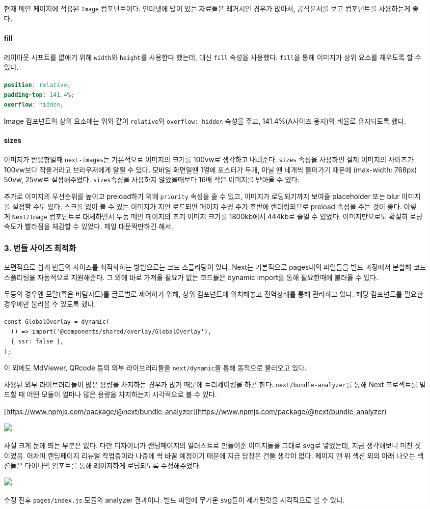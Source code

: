 현재 메인 페이지에 적용된 `Image` 컴포넌트이다. 인터넷에 많이 있는 자료들은 레거시인 경우가 많아서, 공식문서를 보고 컴포넌트를 사용하는게 좋다.

#### fill

레이아웃 시프트를 없애기 위해 `width`와 `height`를 사용한다 했는데, 대신 `fill` 속성을 사용했다. `fill`을 통해 이미지가 상위 요소를 채우도록 할 수 있다.

```scss
position: relative;
padding-top: 141.4%;
overflow: hidden;
```

Image 컴포넌트의 상위 요소에는 위와 같이 `relative`와 `overflow: hidden` 속성을 주고, 141.4%(A사이즈 용지)의 비율로 유지되도록 했다.

#### sizes

이미지가 반응형일때 `next-images`는 기본적으로 이미지의 크기를 100vw로 생각하고 내려준다. `sizes` 속성을 사용하면 실제 이미지의 사이즈가 100vw보다 작을거라고 브라우저에게 알릴 수 있다. 모바일 화면일땐 1열에 포스터가 두개, 아닐 땐 네개씩 들어가기 때문에 (max-width: 768px) 50vw, 25vw로 설정해주었다. `sizes`속성을 사용하지 않았을때보다 16배 작은 이미지를 받아올 수 있다.

추가로 이미지의 우선순위를 높이고 preload하기 위해 `priority` 속성을 줄 수 있고, 이미지가 로딩되기까지 보여줄 placeholder 또는 blur 이미지를 설정할 수도 있다. 스크롤 없이 볼 수 있는 이미지가 지연 로드되면 페이지 수명 주기 후반에 렌더링되므로 preload 속성을 주는 것이 좋다. 이렇게 `Next/Image` 컴포넌트로 대체하면서 두둥 메인 페이지의 초기 이미지 크기를 1800kb에서 444kb로 줄일 수 있었다. 이미지만으로도 확실히 로딩 속도가 빨라짐을 체감할 수 있었다. 제일 대문짝만하긴 해서.

### 3. 번들 사이즈 최적화

보편적으로 쉽게 번들의 사이즈를 최적화하는 방법으로는 코드 스플리팅이 있다. Next는 기본적으로 pages내의 파일들을 빌드 과정에서 분할해 코드 스플리팅을 자동적으로 지원해준다. 그 외에 바로 가져올 필요가 없는 코드들은 dynamic import를 통해 필요한때에 불러올 수 있다.

두둥의 경우엔 모달(혹은 바텀시트)를 글로벌로 제어하기 위해, 상위 컴포넌트에 위치해놓고 전역상태를 통해 관리하고 있다. 해당 컴포넌트를 필요한 경우에만 불러올 수 있도록 했다.

```tsx
const GlobalOverlay = dynamic(
  () => import('@components/shared/overlay/GlobalOverlay'),
  { ssr: false },
);
```

이 외에도 MdViewer, QRcode 등의 외부 라이브러리들을 `next/dynamic`을 통해 동적으로 불러오고 있다.

사용된 외부 라이브러리들이 많은 용량을 차지하는 경우가 많기 때문에 트리셰이킹을 하곤 한다. `next/bundle-analyzer`를 통해 Next 프로젝트를 빌드할 때 어떤 모듈이 얼마나 많은 용량을 차지하는지 시각적으로 볼 수 있다.

[https://www.npmjs.com/package/@next/bundle-analyzer](https://www.npmjs.com/package/@next/bundle-analyzer)

![](https://blog.kakaocdn.net/dna/91b8s/btsnpE2NtvG/AAAAAAAAAAAAAAAAAAAAAC9C8IC7BKDKTRv_d-oiMd1HTRDMCXBu_wtb460giAxB/img.png?credential=yqXZFxpELC7KVnFOS48ylbz2pIh7yKj8&expires=1761922799&allow_ip=&allow_referer=&signature=nuSINWaF1Rc0isxk2vrcG%2FIhnHI%3D)

사실 크게 눈에 띄는 부분은 없다. 다만 디자이너가 랜딩페이지의 일러스트로 만들어준 이미지들을 그대로 svg로 넣었는데, 지금 생각해보니 미친 짓이었음. 어차피 랜딩페이지 리뉴얼 작업중이라 나중에 싹 바꿀 예정이기 때문에 지금 당장은 건들 생각이 없다. 페이지 맨 위 섹션 외의 아래 나오는 섹션들은 다이나믹 임포트를 통해 레이지하게 로딩되도록 수정해주었다.

![](https://blog.kakaocdn.net/dna/cqXNXl/btsnwocseP3/AAAAAAAAAAAAAAAAAAAAAAczX3MgHpwXtTwV2MJmhoJ5-TSRXFdZLOukw-EtKLDl/img.png?credential=yqXZFxpELC7KVnFOS48ylbz2pIh7yKj8&expires=1761922799&allow_ip=&allow_referer=&signature=XuhbXmnDYdRvoIBaSBO%2BdqAD7WQ%3D)

수정 전후 `pages/index.js` 모듈의 analyzer 결과이다. 빌드 파일에 무거운 svg들이 제거된것을 시각적으로 볼 수 있다.
